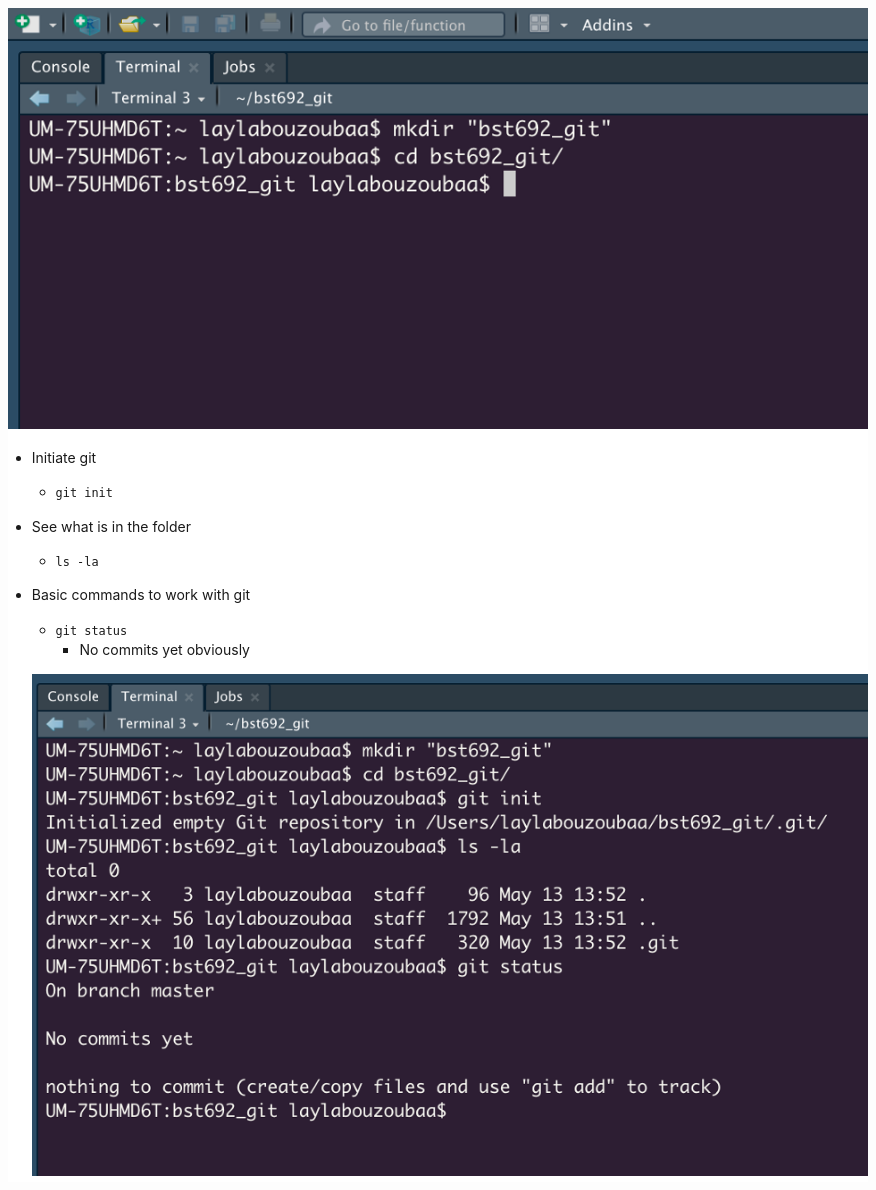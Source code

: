 ![](images/rstudio.png)

- Initiate git
  - `git init`
- See what is in the folder
  - `ls -la`
- Basic commands to work with git
  - `git status`
    - No commits yet obviously
  
  ![](images/git_status.png)
